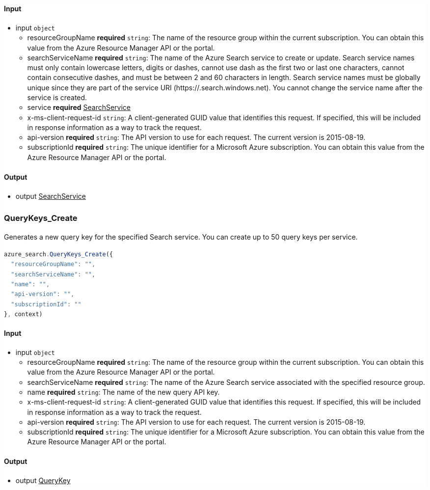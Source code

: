 #### Input
* input `object`
  * resourceGroupName **required** `string`: The name of the resource group within the current subscription. You can obtain this value from the Azure Resource Manager API or the portal.
  * searchServiceName **required** `string`: The name of the Azure Search service to create or update. Search service names must only contain lowercase letters, digits or dashes, cannot use dash as the first two or last one characters, cannot contain consecutive dashes, and must be between 2 and 60 characters in length. Search service names must be globally unique since they are part of the service URI (https://<name>.search.windows.net). You cannot change the service name after the service is created.
  * service **required** [SearchService](#searchservice)
  * x-ms-client-request-id `string`: A client-generated GUID value that identifies this request. If specified, this will be included in response information as a way to track the request.
  * api-version **required** `string`: The API version to use for each request. The current version is 2015-08-19.
  * subscriptionId **required** `string`: The unique identifier for a Microsoft Azure subscription. You can obtain this value from the Azure Resource Manager API or the portal.

#### Output
* output [SearchService](#searchservice)

### QueryKeys_Create
Generates a new query key for the specified Search service. You can create up to 50 query keys per service.


```js
azure_search.QueryKeys_Create({
  "resourceGroupName": "",
  "searchServiceName": "",
  "name": "",
  "api-version": "",
  "subscriptionId": ""
}, context)
```

#### Input
* input `object`
  * resourceGroupName **required** `string`: The name of the resource group within the current subscription. You can obtain this value from the Azure Resource Manager API or the portal.
  * searchServiceName **required** `string`: The name of the Azure Search service associated with the specified resource group.
  * name **required** `string`: The name of the new query API key.
  * x-ms-client-request-id `string`: A client-generated GUID value that identifies this request. If specified, this will be included in response information as a way to track the request.
  * api-version **required** `string`: The API version to use for each request. The current version is 2015-08-19.
  * subscriptionId **required** `string`: The unique identifier for a Microsoft Azure subscription. You can obtain this value from the Azure Resource Manager API or the portal.

#### Output
* output [QueryKey](#querykey)

